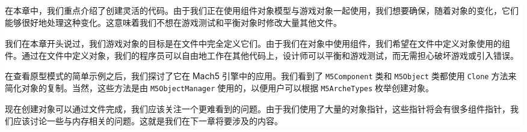 在本章中，我们重点介绍了创建灵活的代码。由于我们正在使用组件对象模型与游戏对象一起使用，我们想要确保，随着对象的变化，它们能够很好地处理这种变化。这意味着我们不想在游戏测试和平衡对象时修改大量其他文件。

我们在本章开头说过，我们游戏对象的目标是在文件中完全定义它们。由于我们在对象中使用组件，我们希望在文件中定义对象使用的组件。通过在文件中定义对象，我们的程序员可以自由地工作在其他代码上，设计师可以平衡和游戏测试，而无需担心破坏游戏或引入错误。

在查看原型模式的简单示例之后，我们探讨了它在 Mach5 引擎中的应用。我们看到了 `M5Component` 类和 `M5Object` 类都使用 `Clone` 方法来简化对象的复制。当然，这些方法是由 `M5ObjectManager` 使用的，以便用户可以根据 `M5ArcheTypes` 枚举创建对象。

现在创建对象可以通过文件完成，我们应该关注一个更难看到的问题。由于我们使用了大量的对象指针，这些指针将会有很多组件指针，我们应该讨论一些与内存相关的问题。这就是我们在下一章将要涉及的内容。
